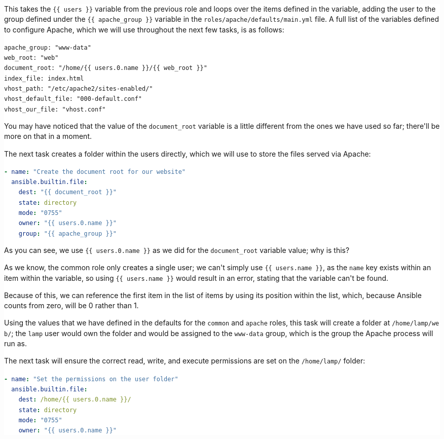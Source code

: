 This takes the `{{ users }}` variable from the previous role and loops over the items defined in the variable, adding the user to the group defined under the `{{ apache_group }}` variable in the `roles/apache/defaults/main.yml` file. A full list of the variables defined to configure Apache, which we will use throughout the next few tasks, is as follows:

```log
apache_group: "www-data"
web_root: "web"
document_root: "/home/{{ users.0.name }}/{{ web_root }}"
index_file: index.html
vhost_path: "/etc/apache2/sites-enabled/"
vhost_default_file: "000-default.conf"
vhost_our_file: "vhost.conf"
```

You may have noticed that the value of the `document_root` variable is a little different from the ones we have used so far; there'll be more on that in a moment.

The next task creates a folder within the users directly, which we will use to store the files served via Apache:

```yml
- name: "Create the document root for our website"
  ansible.builtin.file:
    dest: "{{ document_root }}"
    state: directory
    mode: "0755"
    owner: "{{ users.0.name }}"
    group: "{{ apache_group }}"
```

As you can see, we use `{{ users.0.name }}` as we did for the `document_root` variable value; why is this?

As we know, the common role only creates a single user; we can't simply use `{{ users.name }}`, as the `name` key exists within an item within the variable, so using `{{ users.name }}` would result in an error, stating that the variable can't be found.

Because of this, we can reference the first item in the list of items by using its position within the list, which, because Ansible counts from zero, will be 0 rather than 1.

Using the values that we have defined in the defaults for the `common` and `apache` roles, this task will create a folder at `/home/lamp/web/`; the `lamp` user would own the folder and would be assigned to the `www-data` group, which is the group the Apache process will run as.

The next task will ensure the correct read, write, and execute permissions are set on the `/home/lamp/` folder:

```yml
- name: "Set the permissions on the user folder"
  ansible.builtin.file:
    dest: /home/{{ users.0.name }}/
    state: directory
    mode: "0755"
    owner: "{{ users.0.name }}"
```
